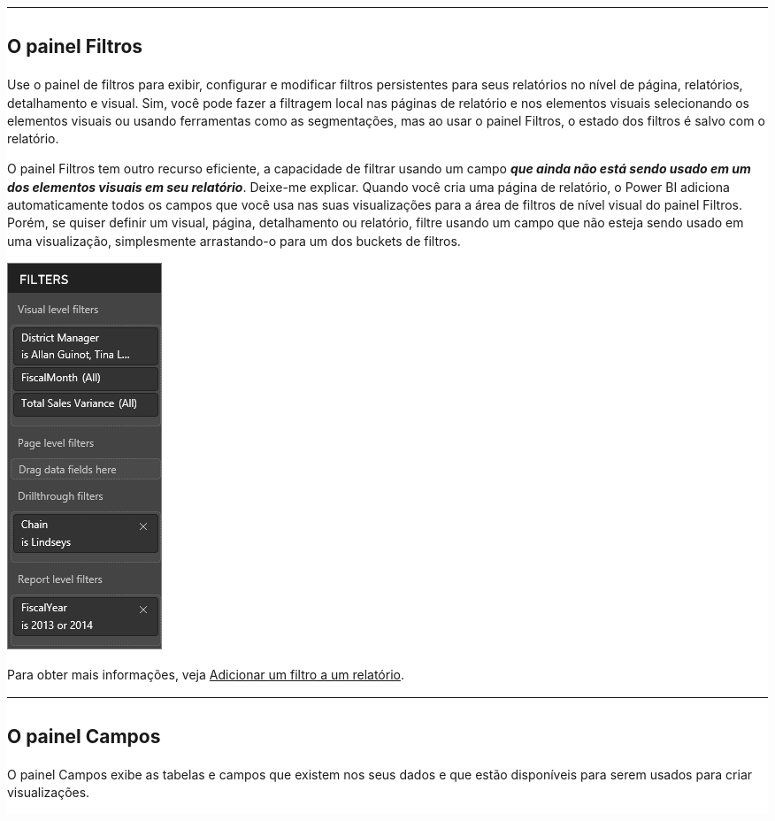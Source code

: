 - - -
## <a name="the-filters-pane"></a>O painel Filtros
Use o painel de filtros para exibir, configurar e modificar filtros persistentes para seus relatórios no nível de página, relatórios, detalhamento e visual. Sim, você pode fazer a filtragem local nas páginas de relatório e nos elementos visuais selecionando os elementos visuais ou usando ferramentas como as segmentações, mas ao usar o painel Filtros, o estado dos filtros é salvo com o relatório. 

O painel Filtros tem outro recurso eficiente, a capacidade de filtrar usando um campo ***que ainda não está sendo usado em um dos elementos visuais em seu relatório***. Deixe-me explicar. Quando você cria uma página de relatório, o Power BI adiciona automaticamente todos os campos que você usa nas suas visualizações para a área de filtros de nível visual do painel Filtros.  Porém, se quiser definir um visual, página, detalhamento ou relatório, filtre usando um campo que não esteja sendo usado em uma visualização, simplesmente arrastando-o para um dos buckets de filtros.   

![Painel Filtros](media/service-the-report-editor-take-a-tour/power-bi-formatting-pane.png)

Para obter mais informações, veja [Adicionar um filtro a um relatório](power-bi-report-add-filter.md).

- - -
## <a name="the-fields-pane"></a>O painel Campos
O painel Campos exibe as tabelas e campos que existem nos seus dados e que estão disponíveis para serem usados para criar visualizações.

|  |  |
| --- | --- |